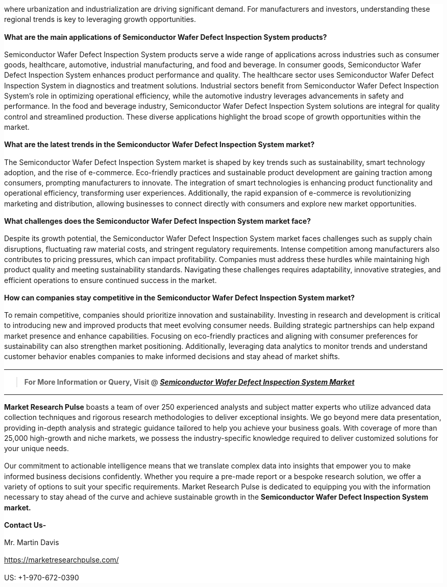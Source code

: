 where urbanization and industrialization are driving significant demand. For manufacturers and investors, understanding these regional trends is key to leveraging growth opportunities.</p><p><strong>What are the main applications of Semiconductor Wafer Defect Inspection System products?</strong></p><p>Semiconductor Wafer Defect Inspection System products serve a wide range of applications across industries such as consumer goods, healthcare, automotive, industrial manufacturing, and food and beverage. In consumer goods, Semiconductor Wafer Defect Inspection System enhances product performance and quality. The healthcare sector uses Semiconductor Wafer Defect Inspection System in diagnostics and treatment solutions. Industrial sectors benefit from Semiconductor Wafer Defect Inspection System&rsquo;s role in optimizing operational efficiency, while the automotive industry leverages advancements in safety and performance. In the food and beverage industry, Semiconductor Wafer Defect Inspection System solutions are integral for quality control and streamlined production. These diverse applications highlight the broad scope of growth opportunities within the market.</p><p><strong>What are the latest trends in the Semiconductor Wafer Defect Inspection System market?</strong></p><p>The Semiconductor Wafer Defect Inspection System market is shaped by key trends such as sustainability, smart technology adoption, and the rise of e-commerce. Eco-friendly practices and sustainable product development are gaining traction among consumers, prompting manufacturers to innovate. The integration of smart technologies is enhancing product functionality and operational efficiency, transforming user experiences. Additionally, the rapid expansion of e-commerce is revolutionizing marketing and distribution, allowing businesses to connect directly with consumers and explore new market opportunities.</p><p><strong>What challenges does the Semiconductor Wafer Defect Inspection System market face?</strong></p><p>Despite its growth potential, the Semiconductor Wafer Defect Inspection System market faces challenges such as supply chain disruptions, fluctuating raw material costs, and stringent regulatory requirements. Intense competition among manufacturers also contributes to pricing pressures, which can impact profitability. Companies must address these hurdles while maintaining high product quality and meeting sustainability standards. Navigating these challenges requires adaptability, innovative strategies, and efficient operations to ensure continued success in the market.</p><p><strong>How can companies stay competitive in the Semiconductor Wafer Defect Inspection System market?</strong></p><p>To remain competitive, companies should prioritize innovation and sustainability. Investing in research and development is critical to introducing new and improved products that meet evolving consumer needs. Building strategic partnerships can help expand market presence and enhance capabilities. Focusing on eco-friendly practices and aligning with consumer preferences for sustainability can also strengthen market positioning. Additionally, leveraging data analytics to monitor trends and understand customer behavior enables companies to make informed decisions and stay ahead of market shifts.</p><hr /><blockquote><p><strong>For More Information or Query, Visit @&nbsp;<em><a href="https://marketresearchpulse.com/report/13492/semiconductor-wafer-defect-inspection-system-market?utm_source=Linkedin&utm_medium=0117">Semiconductor Wafer Defect Inspection System Market</a></em></strong></p></blockquote><hr /><p><strong>Market Research Pulse</strong> boasts a team of over 250 experienced analysts and subject matter experts who utilize advanced data collection techniques and rigorous research methodologies to deliver exceptional insights. We go beyond mere data presentation, providing in-depth analysis and strategic guidance tailored to help you achieve your business goals. With coverage of more than 25,000 high-growth and niche markets, we possess the industry-specific knowledge required to deliver customized solutions for your unique needs.</p><p>Our commitment to actionable intelligence means that we translate complex data into insights that empower you to make informed business decisions confidently. Whether you require a pre-made report or a bespoke research solution, we offer a variety of options to suit your specific requirements. Market Research Pulse is dedicated to equipping you with the information necessary to stay ahead of the curve and achieve sustainable growth in the <strong>Semiconductor Wafer Defect Inspection System market.</strong></p><p><strong>Contact Us-</strong></p><p>Mr. Martin Davis</p><p>https://marketresearchpulse.com/</p><p>US: +1-970-672-0390</p>
